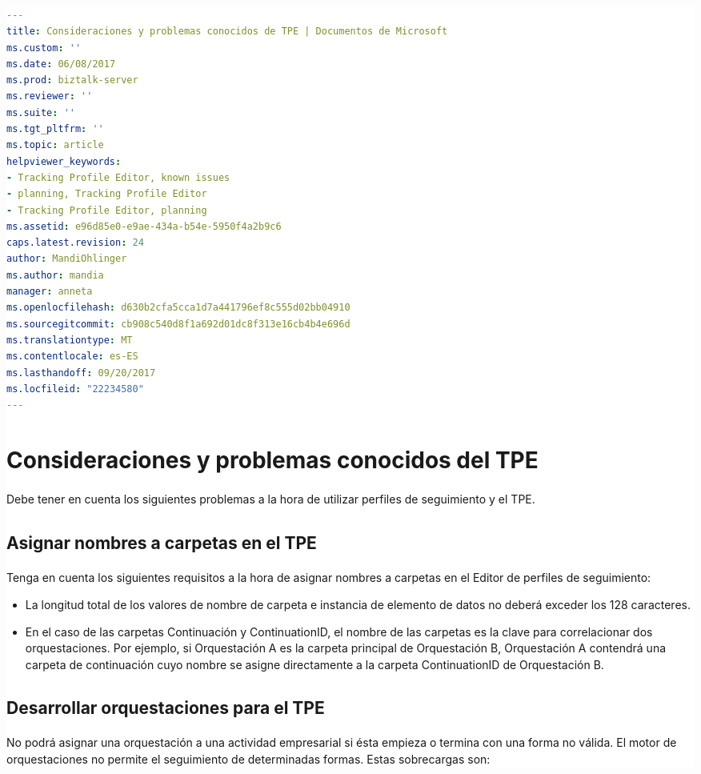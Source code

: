 ```yaml
---
title: Consideraciones y problemas conocidos de TPE | Documentos de Microsoft
ms.custom: ''
ms.date: 06/08/2017
ms.prod: biztalk-server
ms.reviewer: ''
ms.suite: ''
ms.tgt_pltfrm: ''
ms.topic: article
helpviewer_keywords:
- Tracking Profile Editor, known issues
- planning, Tracking Profile Editor
- Tracking Profile Editor, planning
ms.assetid: e96d85e0-e9ae-434a-b54e-5950f4a2b9c6
caps.latest.revision: 24
author: MandiOhlinger
ms.author: mandia
manager: anneta
ms.openlocfilehash: d630b2cfa5cca1d7a441796ef8c555d02bb04910
ms.sourcegitcommit: cb908c540d8f1a692d01dc8f313e16cb4b4e696d
ms.translationtype: MT
ms.contentlocale: es-ES
ms.lasthandoff: 09/20/2017
ms.locfileid: "22234580"
---
```

# <a name="considerations-and-known-issues-for-tpe"></a>Consideraciones y problemas conocidos del TPE
Debe tener en cuenta los siguientes problemas a la hora de utilizar perfiles de seguimiento y el TPE.  
  
## <a name="naming-folders-in-the-tpe"></a>Asignar nombres a carpetas en el TPE  
 Tenga en cuenta los siguientes requisitos a la hora de asignar nombres a carpetas en el Editor de perfiles de seguimiento:  
  
-   La longitud total de los valores de nombre de carpeta e instancia de elemento de datos no deberá exceder los 128 caracteres.  
  
-   En el caso de las carpetas Continuación y ContinuationID, el nombre de las carpetas es la clave para correlacionar dos orquestaciones. Por ejemplo, si Orquestación A es la carpeta principal de Orquestación B, Orquestación A contendrá una carpeta de continuación cuyo nombre se asigne directamente a la carpeta ContinuationID de Orquestación B.  
  
## <a name="developing-orchestrations-for-the-tpe"></a>Desarrollar orquestaciones para el TPE  
 No podrá asignar una orquestación a una actividad empresarial si ésta empieza o termina con una forma no válida. El motor de orquestaciones no permite el seguimiento de determinadas formas. Estas sobrecargas son:  
  